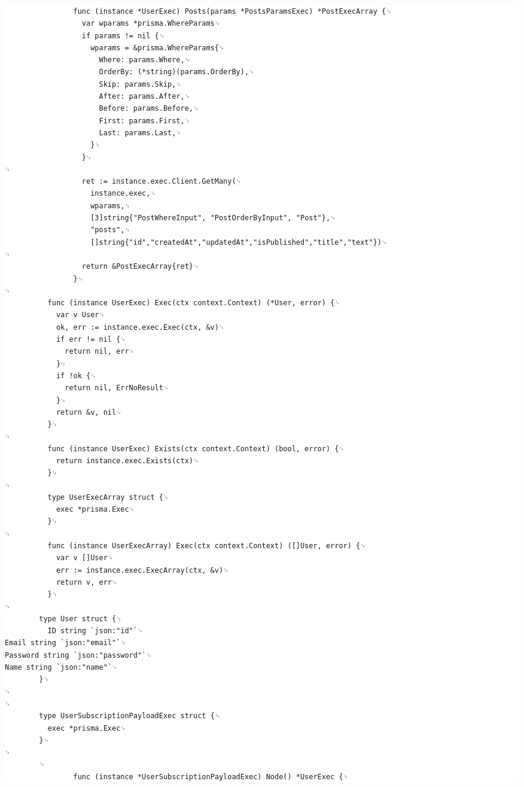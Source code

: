                     func (instance *UserExec) Posts(params *PostsParamsExec) *PostExecArray {␊
                      var wparams *prisma.WhereParams␊
                      if params != nil {␊
                        wparams = &prisma.WhereParams{␊
                          Where: params.Where,␊
                          OrderBy: (*string)(params.OrderBy),␊
                          Skip: params.Skip,␊
                          After: params.After,␊
                          Before: params.Before,␊
                          First: params.First,␊
                          Last: params.Last,␊
                        }␊
                      }␊
    ␊
                      ret := instance.exec.Client.GetMany(␊
                        instance.exec,␊
                        wparams,␊
                        [3]string{"PostWhereInput", "PostOrderByInput", "Post"},␊
                        "posts",␊
                        []string{"id","createdAt","updatedAt","isPublished","title","text"})␊
    ␊
                      return &PostExecArray{ret}␊
                    }␊
    ␊
              func (instance UserExec) Exec(ctx context.Context) (*User, error) {␊
                var v User␊
                ok, err := instance.exec.Exec(ctx, &v)␊
                if err != nil {␊
                  return nil, err␊
                }␊
                if !ok {␊
                  return nil, ErrNoResult␊
                }␊
                return &v, nil␊
              }␊
    ␊
              func (instance UserExec) Exists(ctx context.Context) (bool, error) {␊
                return instance.exec.Exists(ctx)␊
              }␊
    ␊
              type UserExecArray struct {␊
                exec *prisma.Exec␊
              }␊
    ␊
              func (instance UserExecArray) Exec(ctx context.Context) ([]User, error) {␊
                var v []User␊
                err := instance.exec.ExecArray(ctx, &v)␊
                return v, err␊
              }␊
    ␊
            type User struct {␊
              ID string `json:"id"`␊
    Email string `json:"email"`␊
    Password string `json:"password"`␊
    Name string `json:"name"`␊
            }␊
    ␊
    ␊
            type UserSubscriptionPayloadExec struct {␊
              exec *prisma.Exec␊
            }␊
    ␊
            ␊
                    func (instance *UserSubscriptionPayloadExec) Node() *UserExec {␊